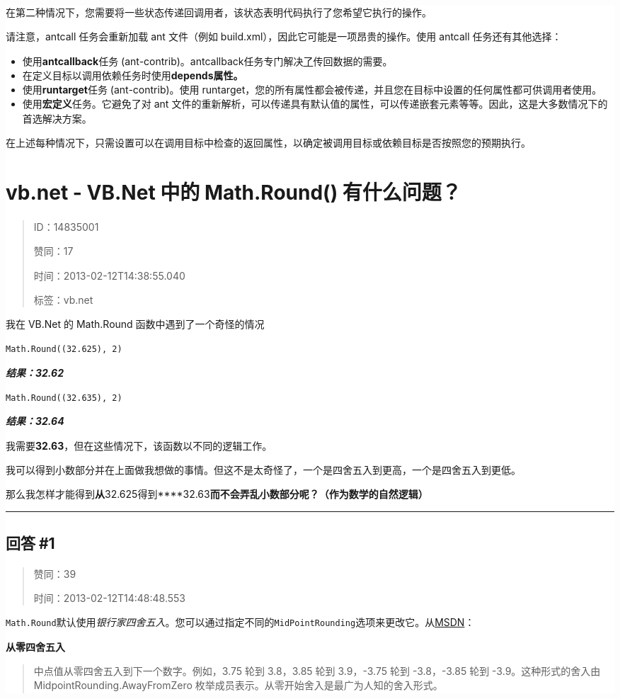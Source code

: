 在第二种情况下，您需要将一些状态传递回调用者，该状态表明代码执行了您希望它执行的操作。

请注意，antcall 任务会重新加载 ant 文件（例如 build.xml），因此它可能是一项昂贵的操作。使用 antcall 任务还有其他选择：

*   使用**antcallback**任务 (ant-contrib)。antcallback任务专门解决[了](http://ant-contrib.sourceforge.net/tasks/tasks/antcallback_task.html)传回数据的需要。
*   在定义目标以调用依赖任务时使用**depends属性。**
*   使用**runtarget**任务 (ant-contrib)。使用 runtarget，您的所有属性都会被传递，并且您在目标中设置的任何属性都可供调用者使用。
*   使用**宏定义**任务。它避免了对 ant 文件的重新解析，可以传递具有默认值的属性，可以传递嵌套元素等等。因此，这是大多数情况下的首选解决方案。

在上述每种情况下，只需设置可以在调用目标中检查的返回属性，以确定被调用目标或依赖目标是否按照您的预期执行。

# vb.net - VB.Net 中的 Math.Round() 有什么问题？

> ID：14835001
> 
> 赞同：17
> 
> 时间：2013-02-12T14:38:55.040
> 
> 标签：vb.net

我在 VB.Net 的 Math.Round 函数中遇到了一个奇怪的情况

```
Math.Round((32.625), 2) 
```

***结果：32.62***

```
Math.Round((32.635), 2) 
```

***结果：32.64***

我需要**32.63**，但在这些情况下，该函数以不同的逻辑工作。

我可以得到小数部分并在上面做我想做的事情。但这不是太奇怪了，一个是四舍五入到更高，一个是四舍五入到更低。

那么我怎样才能得到**从**32.625得到****32.63**而不会弄乱小数部分呢？（作为数学的自然逻辑）**

 *** * *

## 回答 #1

> 赞同：39
> 
> 时间：2013-02-12T14:48:48.553

`Math.Round`默认使用*银行家四舍五入*。您可以通过指定不同的`MidPointRounding`选项来更改它。从[MSDN](http://msdn.microsoft.com/en-us/library/system.math.round.aspx#Midpoint)：

**从零四舍五入**

> 中点值从零四舍五入到下一个数字。例如，3.75 轮到 3.8，3.85 轮到 3.9，-3.75 轮到 -3.8，-3.85 轮到 -3.9。这种形式的舍入由 MidpointRounding.AwayFromZero 枚举成员表示。从零开始舍入是最广为人知的舍入形式。
